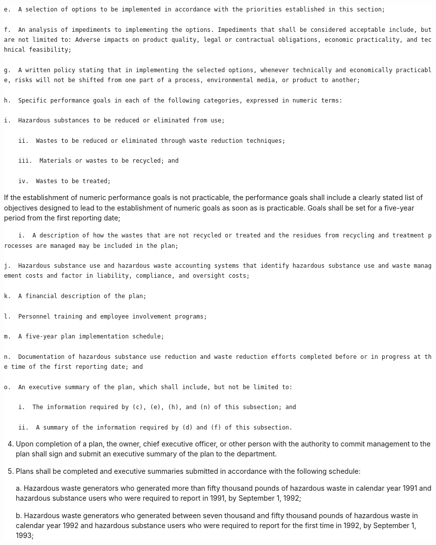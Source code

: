     e.  A selection of options to be implemented in accordance with the priorities established in this section;

    f.  An analysis of impediments to implementing the options. Impediments that shall be considered acceptable include, but are not limited to: Adverse impacts on product quality, legal or contractual obligations, economic practicality, and technical feasibility;

    g.  A written policy stating that in implementing the selected options, whenever technically and economically practicable, risks will not be shifted from one part of a process, environmental media, or product to another;

    h.  Specific performance goals in each of the following categories, expressed in numeric terms:

    i.  Hazardous substances to be reduced or eliminated from use;

        ii.  Wastes to be reduced or eliminated through waste reduction techniques;

        iii.  Materials or wastes to be recycled; and

        iv.  Wastes to be treated;

If the establishment of numeric performance goals is not practicable, the performance goals shall include a clearly stated list of objectives designed to lead to the establishment of numeric goals as soon as is practicable. Goals shall be set for a five-year period from the first reporting date;

        i.  A description of how the wastes that are not recycled or treated and the residues from recycling and treatment processes are managed may be included in the plan;

    j.  Hazardous substance use and hazardous waste accounting systems that identify hazardous substance use and waste management costs and factor in liability, compliance, and oversight costs;

    k.  A financial description of the plan;

    l.  Personnel training and employee involvement programs;

    m.  A five-year plan implementation schedule;

    n.  Documentation of hazardous substance use reduction and waste reduction efforts completed before or in progress at the time of the first reporting date; and

    o.  An executive summary of the plan, which shall include, but not be limited to:

        i.  The information required by (c), (e), (h), and (n) of this subsection; and

        ii.  A summary of the information required by (d) and (f) of this subsection.

4. Upon completion of a plan, the owner, chief executive officer, or other person with the authority to commit management to the plan shall sign and submit an executive summary of the plan to the department.

5. Plans shall be completed and executive summaries submitted in accordance with the following schedule:

    a.  Hazardous waste generators who generated more than fifty thousand pounds of hazardous waste in calendar year 1991 and hazardous substance users who were required to report in 1991, by September 1, 1992;

    b.  Hazardous waste generators who generated between seven thousand and fifty thousand pounds of hazardous waste in calendar year 1992 and hazardous substance users who were required to report for the first time in 1992, by September 1, 1993;

